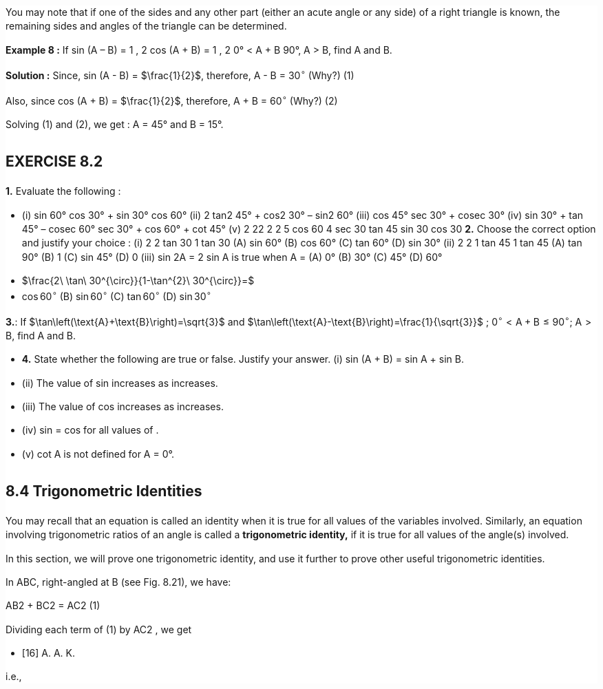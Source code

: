You may note that if one of the sides and any other part (either an acute angle or any side) of a right triangle is known, the remaining sides and angles of the triangle can be determined.

**Example 8 :** If sin (A – B) = 1 , 2 cos (A + B) = 1 , 2 0° < A + B 90°, A > B, find A and B.

  
  
**Solution :** Since, sin (A - B) = $\frac{1}{2}$, therefore, A - B = 30${}^{\circ}$ (Why?) (1)

Also, since cos (A + B) = $\frac{1}{2}$, therefore, A + B = 60${}^{\circ}$ (Why?) (2)

Solving (1) and (2), we get : A = 45° and B = 15°.

## **EXERCISE 8.2**

**1.** Evaluate the following :

- (i) sin 60° cos 30° + sin 30° cos 60° (ii) 2 tan2 45° + cos2 30° – sin2 60° (iii) cos 45° sec 30° + cosec 30° (iv) sin 30° + tan 45° – cosec 60° sec 30° + cos 60° + cot 45° (v) 2 22 2 2 5 cos 60 4 sec 30 tan 45 sin 30 cos 30 **2.** Choose the correct option and justify your choice : (i) 2 2 tan 30 1 tan 30 (A) sin 60° (B) cos 60° (C) tan 60° (D) sin 30° (ii) 2 2 1 tan 45 1 tan 45 (A) tan 90° (B) 1 (C) sin 45° (D) 0 (iii) sin 2A = 2 sin A is true when A = (A) 0° (B) 30° (C) 45° (D) 60°
* $\frac{2\ \tan\ 30^{\circ}}{1-\tan^{2}\ 30^{\circ}}=$  
* $\cos60^{\circ}$ (B) $\sin60^{\circ}$ (C) $\tan60^{\circ}$ (D) $\sin30^{\circ}$

  
  
**3.**: If $\tan\left(\text{A}+\text{B}\right)=\sqrt{3}$ and $\tan\left(\text{A}-\text{B}\right)=\frac{1}{\sqrt{3}}$ ; $0^{\circ}<\text{A}+\text{B}\leq90^{\circ}$; $\text{A}>\text{B}$, find $\text{A}$ and $\text{B}$.  
  

- **4.** State whether the following are true or false. Justify your answer.
(i) sin (A + B) = sin A + sin B.

- (ii) The value of sin increases as increases.
- (iii) The value of cos increases as increases.
- (iv) sin = cos for all values of .
- (v) cot A is not defined for A = 0°.

## **8.4 Trigonometric Identities**

You may recall that an equation is called an identity when it is true for all values of the variables involved. Similarly, an equation involving trigonometric ratios of an angle is called a **trigonometric identity,** if it is true for all values of the angle(s) involved.

In this section, we will prove one trigonometric identity, and use it further to prove other useful trigonometric identities.

In ABC, right-angled at B (see Fig. 8.21), we have:

AB2 + BC2 = AC2 (1)

Dividing each term of (1) by AC2 , we get

* [16] A. A. K.  
  

i.e.,  
  